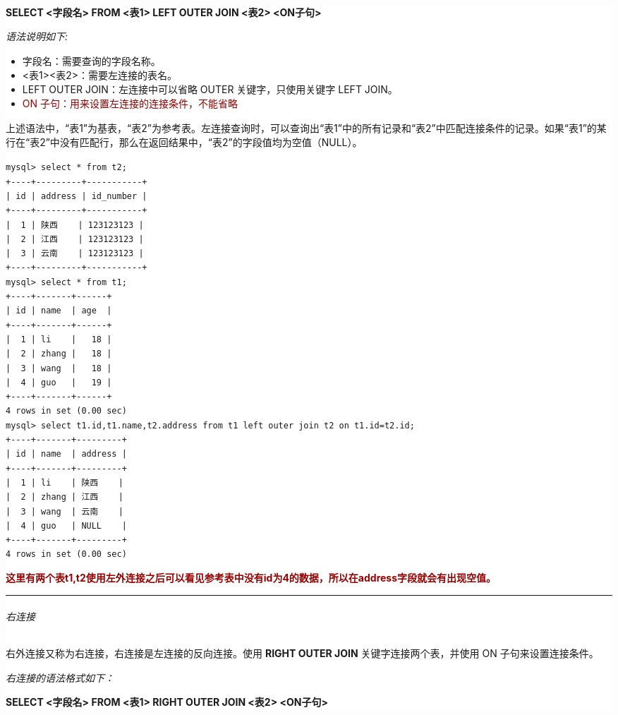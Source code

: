 **SELECT <字段名> FROM <表1> LEFT OUTER JOIN <表2> <ON子句>**

*语法说明如下:*

- 字段名：需要查询的字段名称。
- <表1><表2>：需要左连接的表名。
- LEFT OUTER JOIN：左连接中可以省略 OUTER 关键字，只使用关键字 LEFT JOIN。
- <font color="#900">ON 子句：用来设置左连接的连接条件，不能省略</font>

上述语法中，“表1”为基表，“表2”为参考表。左连接查询时，可以查询出“表1”中的所有记录和“表2”中匹配连接条件的记录。如果“表1”的某行在“表2”中没有匹配行，那么在返回结果中，“表2”的字段值均为空值（NULL）。

```MySQL
mysql> select * from t2;
+----+---------+-----------+
| id | address | id_number |
+----+---------+-----------+
|  1 | 陕西    | 123123123 |
|  2 | 江西    | 123123123 |
|  3 | 云南    | 123123123 |
+----+---------+-----------+
mysql> select * from t1;
+----+-------+------+
| id | name  | age  |
+----+-------+------+
|  1 | li    |   18 |
|  2 | zhang |   18 |
|  3 | wang  |   18 |
|  4 | guo   |   19 |
+----+-------+------+
4 rows in set (0.00 sec)
mysql> select t1.id,t1.name,t2.address from t1 left outer join t2 on t1.id=t2.id;
+----+-------+---------+
| id | name  | address |
+----+-------+---------+
|  1 | li    | 陕西    |
|  2 | zhang | 江西    |
|  3 | wang  | 云南    |
|  4 | guo   | NULL    |
+----+-------+---------+
4 rows in set (0.00 sec)
```

<font color="#900">**这里有两个表t1,t2使用左外连接之后可以看见参考表中没有id为4的数据，所以在address字段就会有出现空值。**</font>



****

###### 右连接

右外连接又称为右连接，右连接是左连接的反向连接。使用 **RIGHT OUTER JOIN** 关键字连接两个表，并使用 ON 子句来设置连接条件。

*右连接的语法格式如下：*

**SELECT <字段名> FROM <表1> RIGHT OUTER JOIN <表2> <ON子句>**
